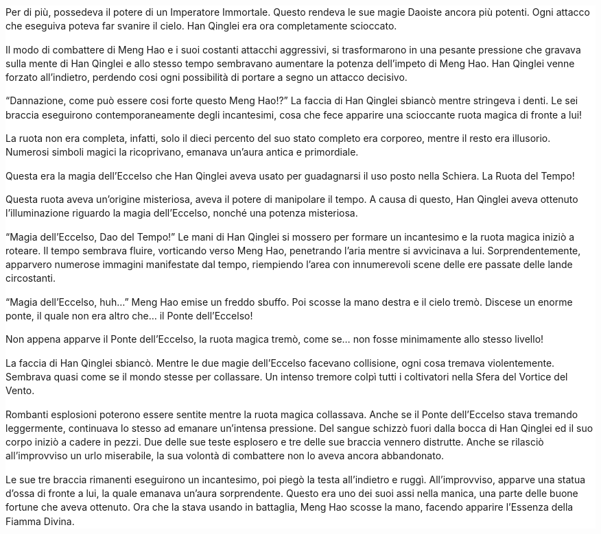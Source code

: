 
Per di più, possedeva il potere di un Imperatore Immortale. Questo rendeva le sue magie Daoiste ancora più potenti. Ogni attacco che eseguiva poteva far svanire il cielo. Han Qinglei era ora completamente scioccato.


Il modo di combattere di Meng Hao e i suoi costanti attacchi aggressivi, si trasformarono in una pesante pressione che gravava sulla mente di Han Qinglei e allo stesso tempo sembravano aumentare la potenza dell’impeto di Meng Hao. Han Qinglei venne forzato all’indietro, perdendo cosi ogni possibilità di portare a segno un attacco decisivo.


“Dannazione, come può essere cosi forte questo Meng Hao!?” La faccia di Han Qinglei sbiancò mentre stringeva i denti. Le sei braccia eseguirono contemporaneamente degli incantesimi, cosa che fece apparire una scioccante ruota magica di fronte a lui!


La ruota non era completa, infatti, solo il dieci percento del suo stato completo era corporeo, mentre il resto era illusorio. Numerosi simboli magici la ricoprivano, emanava un’aura antica e primordiale.


Questa era la magia dell’Eccelso che Han Qinglei aveva usato per guadagnarsi il uso posto nella Schiera. La Ruota del Tempo!


Questa ruota aveva un’origine misteriosa, aveva il potere di manipolare il tempo. A causa di questo, Han Qinglei aveva ottenuto l’illuminazione riguardo la magia dell’Eccelso, nonché una potenza misteriosa.


“Magia dell’Eccelso, Dao del Tempo!” Le mani di Han Qinglei si mossero per formare un incantesimo e la ruota magica iniziò a roteare. Il tempo sembrava fluire, vorticando verso Meng Hao, penetrando l’aria mentre si avvicinava a lui. Sorprendentemente, apparvero numerose immagini manifestate dal tempo, riempiendo l’area con innumerevoli scene delle ere passate delle lande circostanti.


“Magia dell’Eccelso, huh…” Meng Hao emise un freddo sbuffo. Poi scosse la mano destra e il cielo tremò. Discese un enorme ponte, il quale non era altro che… il Ponte dell’Eccelso!


Non appena apparve il Ponte dell’Eccelso, la ruota magica tremò, come se… non fosse minimamente allo stesso livello!


La faccia di Han Qinglei sbiancò. Mentre le due magie dell’Eccelso facevano collisione, ogni cosa tremava violentemente. Sembrava quasi come se il mondo stesse per collassare. Un intenso tremore colpì tutti i coltivatori nella Sfera del Vortice del Vento.


Rombanti esplosioni poterono essere sentite mentre la ruota magica collassava. Anche se il Ponte dell’Eccelso stava tremando leggermente, continuava lo stesso ad emanare un’intensa pressione. Del sangue schizzò fuori dalla bocca di Han Qinglei ed il suo corpo iniziò a cadere in pezzi. Due delle sue teste esplosero e tre delle sue braccia vennero distrutte. Anche se rilasciò all’improvviso un urlo miserabile, la sua volontà di combattere non lo aveva ancora abbandonato.


Le sue tre braccia rimanenti eseguirono un incantesimo, poi piegò la testa all’indietro e ruggì. All’improvviso, apparve una statua d’ossa di fronte a lui, la quale emanava un’aura sorprendente. Questo era uno dei suoi assi nella manica, una parte delle buone fortune che aveva ottenuto. Ora che la stava usando in battaglia, Meng Hao scosse la mano, facendo apparire l’Essenza della Fiamma Divina.
